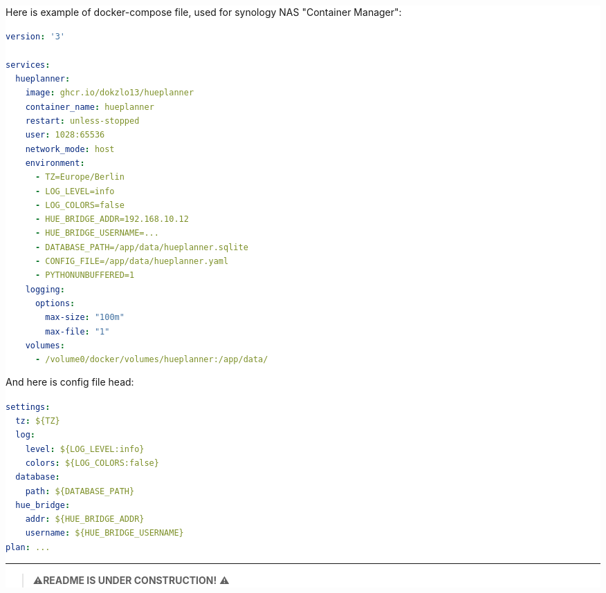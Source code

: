 Here is example of docker-compose file, used for synology NAS "Container Manager":

```yaml
version: '3'

services:
  hueplanner:
    image: ghcr.io/dokzlo13/hueplanner
    container_name: hueplanner
    restart: unless-stopped
    user: 1028:65536
    network_mode: host
    environment:
      - TZ=Europe/Berlin
      - LOG_LEVEL=info
      - LOG_COLORS=false
      - HUE_BRIDGE_ADDR=192.168.10.12
      - HUE_BRIDGE_USERNAME=...
      - DATABASE_PATH=/app/data/hueplanner.sqlite
      - CONFIG_FILE=/app/data/hueplanner.yaml
      - PYTHONUNBUFFERED=1
    logging:
      options:
        max-size: "100m"
        max-file: "1"
    volumes:
      - /volume0/docker/volumes/hueplanner:/app/data/
```

And here is config file head:

```yaml
settings:
  tz: ${TZ}
  log:
    level: ${LOG_LEVEL:info}
    colors: ${LOG_COLORS:false}
  database:
    path: ${DATABASE_PATH}
  hue_bridge:
    addr: ${HUE_BRIDGE_ADDR}
    username: ${HUE_BRIDGE_USERNAME}
plan: ...
```

---

> ⚠️**README IS UNDER CONSTRUCTION!** ⚠️
